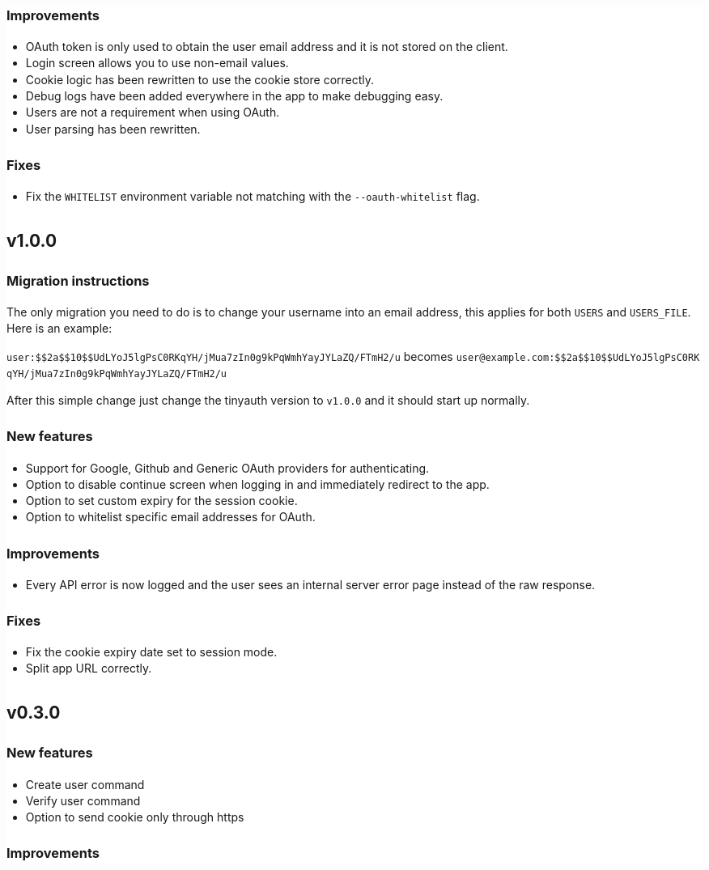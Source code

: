 ### Improvements

- OAuth token is only used to obtain the user email address and it is not stored on the client.
- Login screen allows you to use non-email values.
- Cookie logic has been rewritten to use the cookie store correctly.
- Debug logs have been added everywhere in the app to make debugging easy.
- Users are not a requirement when using OAuth.
- User parsing has been rewritten.

### Fixes

- Fix the `WHITELIST` environment variable not matching with the `--oauth-whitelist` flag.

## v1.0.0

### Migration instructions

The only migration you need to do is to change your username into an email address, this applies for both `USERS` and `USERS_FILE`. Here is an example:

`user:$$2a$$10$$UdLYoJ5lgPsC0RKqYH/jMua7zIn0g9kPqWmhYayJYLaZQ/FTmH2/u` becomes `user@example.com:$$2a$$10$$UdLYoJ5lgPsC0RKqYH/jMua7zIn0g9kPqWmhYayJYLaZQ/FTmH2/u`

After this simple change just change the tinyauth version to `v1.0.0` and it should start up normally.

### New features

- Support for Google, Github and Generic OAuth providers for authenticating.
- Option to disable continue screen when logging in and immediately redirect to the app.
- Option to set custom expiry for the session cookie.
- Option to whitelist specific email addresses for OAuth.

### Improvements

- Every API error is now logged and the user sees an internal server error page instead of the raw response.

### Fixes

- Fix the cookie expiry date set to session mode.
- Split app URL correctly.

## v0.3.0

### New features

- Create user command
- Verify user command
- Option to send cookie only through https

### Improvements

